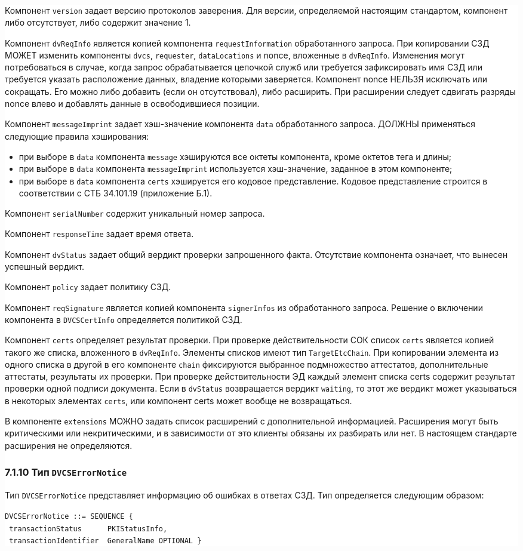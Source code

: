 Компонент `version` задает версию протоколов заверения. Для версии, определяемой
настоящим стандартом, компонент либо отсутствует, либо содержит значение 1.

Компонент `dvReqInfo` является копией компонента `requestInformation`
обработанного запроса. При копировании СЗД МОЖЕТ изменить компоненты `dvcs`,
`requester`, `dataLocations` и nonce, вложенные в `dvReqInfo`. Изменения могут
потребоваться в случае, когда запрос обрабатывается цепочкой служб или требуется
зафиксировать имя СЗД или требуется указать расположение данных, владение
которыми заверяется. Компонент nonce НЕЛЬЗЯ исключать или сокращать. Его можно
либо добавить (если он отсутствовал), либо расширить. При расширении следует
сдвигать разряды nonce влево и добавлять данные в освободившиеся позиции.

Компонент `messageImprint` задает хэш-значение компонента `data` обработанного
запроса. ДОЛЖНЫ применяться следующие правила хэширования:

- при выборе в `data` компонента `message` хэшируются все октеты компонента, 
  кроме октетов тега и длины; 
- при выборе в `data` компонента `messageImprint` используется 
  хэш-значение, заданное в этом компоненте; 
- при выборе в `data` компонента `certs` хэшируется его кодовое представление. 
  Кодовое представление строится в соответствии с СТБ 34.101.19 (приложение Б.1). 

Компонент `serialNumber` содержит уникальный номер запроса.

Компонент `responseTime` задает время ответа.

Компонент `dvStatus` задает общий вердикт проверки запрошенного факта.
Отсутствие компонента означает, что вынесен успешный вердикт.

Компонент `policy` задает политику СЗД. 

Компонент `reqSignature` является копией компонента `signerInfos` из
обработанного запроса. Решение о включении компонента в `DVCSCertInfo`
определяется политикой СЗД.

Компонент `certs` определяет результат проверки. При проверке действительности
СОК список `certs` является копией такого же списка, вложенного в `dvReqInfo`.
Элементы списков имеют тип `TargetEtcChain`. При копировании элемента из одного
списка в другой в его компоненте `chain` фиксируются выбранное подмножество
аттестатов, дополнительные аттестаты, результаты их проверки. При проверке
действительности ЭД каждый элемент списка certs содержит результат проверки
одной подписи документа. Если в `dvStatus` возвращается вердикт `waiting`,  то
этот же вердикт может указываться в некоторых элементах `certs`, или компонент
certs может вообще не возвращаться.

В компоненте `extensions` МОЖНО задать список расширений с дополнительной
информацией. Расширения могут быть критическими или некритическими, и в
зависимости от это клиенты обязаны их разбирать или нет. В настоящем стандарте
расширения не определяются.

### 7.1.10 <a name="formats110"></a>Тип `DVCSErrorNotice`

Тип `DVCSErrorNotice` представляет информацию об ошибках в ответах СЗД. Тип
определяется следующим образом:

    DVCSErrorNotice ::= SEQUENCE {
     transactionStatus      PKIStatusInfo,
     transactionIdentifier  GeneralName OPTIONAL }
